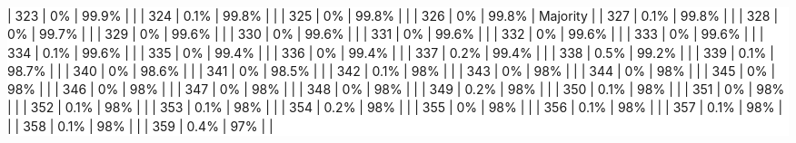 | 323 | 0% | 99.9% |  |
| 324 | 0.1% | 99.8% |  |
| 325 | 0% | 99.8% |  |
| 326 | 0% | 99.8% | Majority |
| 327 | 0.1% | 99.8% |  |
| 328 | 0% | 99.7% |  |
| 329 | 0% | 99.6% |  |
| 330 | 0% | 99.6% |  |
| 331 | 0% | 99.6% |  |
| 332 | 0% | 99.6% |  |
| 333 | 0% | 99.6% |  |
| 334 | 0.1% | 99.6% |  |
| 335 | 0% | 99.4% |  |
| 336 | 0% | 99.4% |  |
| 337 | 0.2% | 99.4% |  |
| 338 | 0.5% | 99.2% |  |
| 339 | 0.1% | 98.7% |  |
| 340 | 0% | 98.6% |  |
| 341 | 0% | 98.5% |  |
| 342 | 0.1% | 98% |  |
| 343 | 0% | 98% |  |
| 344 | 0% | 98% |  |
| 345 | 0% | 98% |  |
| 346 | 0% | 98% |  |
| 347 | 0% | 98% |  |
| 348 | 0% | 98% |  |
| 349 | 0.2% | 98% |  |
| 350 | 0.1% | 98% |  |
| 351 | 0% | 98% |  |
| 352 | 0.1% | 98% |  |
| 353 | 0.1% | 98% |  |
| 354 | 0.2% | 98% |  |
| 355 | 0% | 98% |  |
| 356 | 0.1% | 98% |  |
| 357 | 0.1% | 98% |  |
| 358 | 0.1% | 98% |  |
| 359 | 0.4% | 97% |  |